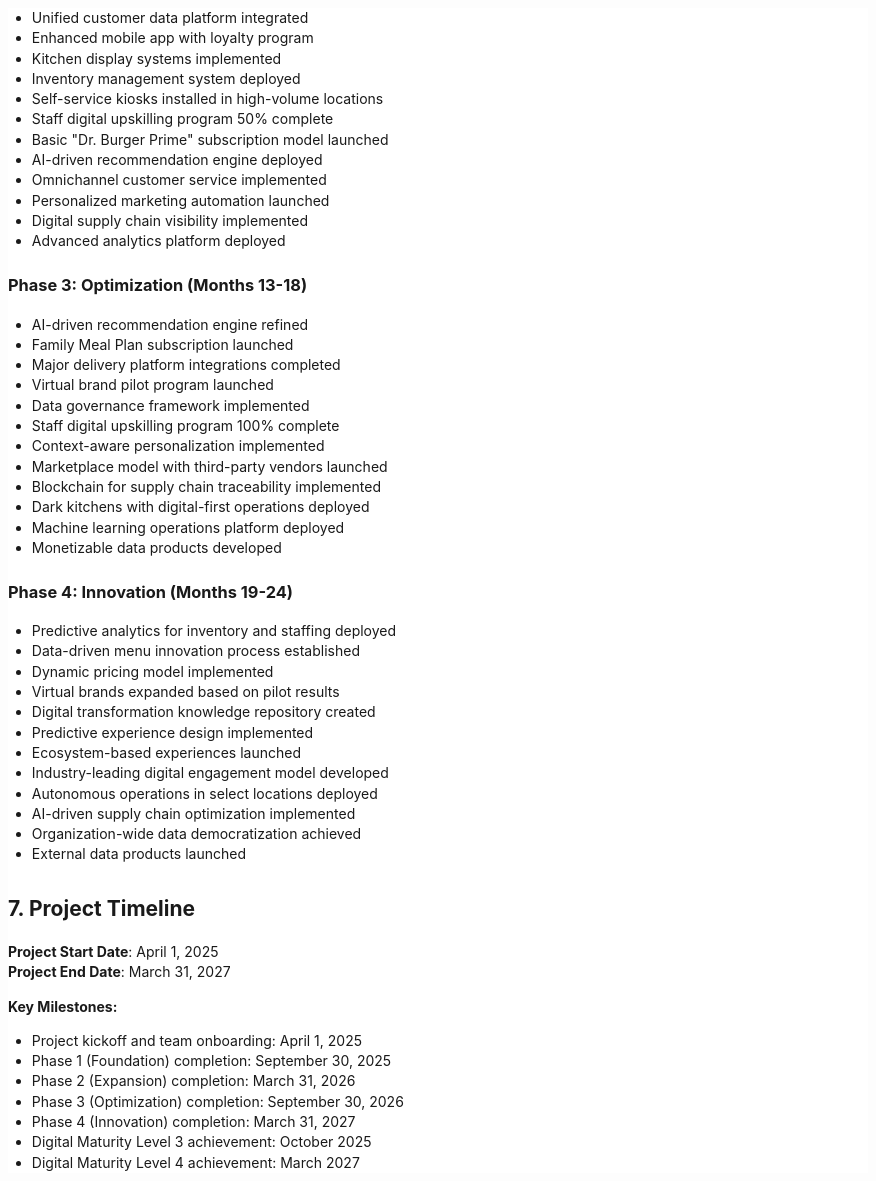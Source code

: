 - Unified customer data platform integrated
- Enhanced mobile app with loyalty program
- Kitchen display systems implemented
- Inventory management system deployed
- Self-service kiosks installed in high-volume locations
- Staff digital upskilling program 50% complete
- Basic "Dr. Burger Prime" subscription model launched
- AI-driven recommendation engine deployed
- Omnichannel customer service implemented
- Personalized marketing automation launched
- Digital supply chain visibility implemented
- Advanced analytics platform deployed

### Phase 3: Optimization (Months 13-18)

- AI-driven recommendation engine refined
- Family Meal Plan subscription launched
- Major delivery platform integrations completed
- Virtual brand pilot program launched
- Data governance framework implemented
- Staff digital upskilling program 100% complete
- Context-aware personalization implemented
- Marketplace model with third-party vendors launched
- Blockchain for supply chain traceability implemented
- Dark kitchens with digital-first operations deployed
- Machine learning operations platform deployed
- Monetizable data products developed

### Phase 4: Innovation (Months 19-24)

- Predictive analytics for inventory and staffing deployed
- Data-driven menu innovation process established
- Dynamic pricing model implemented
- Virtual brands expanded based on pilot results
- Digital transformation knowledge repository created
- Predictive experience design implemented
- Ecosystem-based experiences launched
- Industry-leading digital engagement model developed
- Autonomous operations in select locations deployed
- AI-driven supply chain optimization implemented
- Organization-wide data democratization achieved
- External data products launched

## 7. Project Timeline

**Project Start Date**: April 1, 2025  
**Project End Date**: March 31, 2027

**Key Milestones:**
- Project kickoff and team onboarding: April 1, 2025
- Phase 1 (Foundation) completion: September 30, 2025
- Phase 2 (Expansion) completion: March 31, 2026
- Phase 3 (Optimization) completion: September 30, 2026
- Phase 4 (Innovation) completion: March 31, 2027
- Digital Maturity Level 3 achievement: October 2025
- Digital Maturity Level 4 achievement: March 2027
